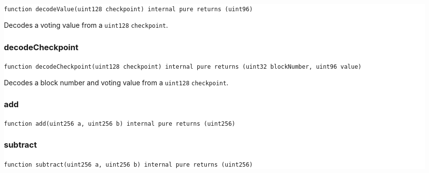 ```solidity
function decodeValue(uint128 checkpoint) internal pure returns (uint96)
```

Decodes a voting value from a `uint128` `checkpoint`.

### decodeCheckpoint

```solidity
function decodeCheckpoint(uint128 checkpoint) internal pure returns (uint32 blockNumber, uint96 value)
```

Decodes a block number and voting value from a `uint128` `checkpoint`.

### add

```solidity
function add(uint256 a, uint256 b) internal pure returns (uint256)
```

### subtract

```solidity
function subtract(uint256 a, uint256 b) internal pure returns (uint256)
```
